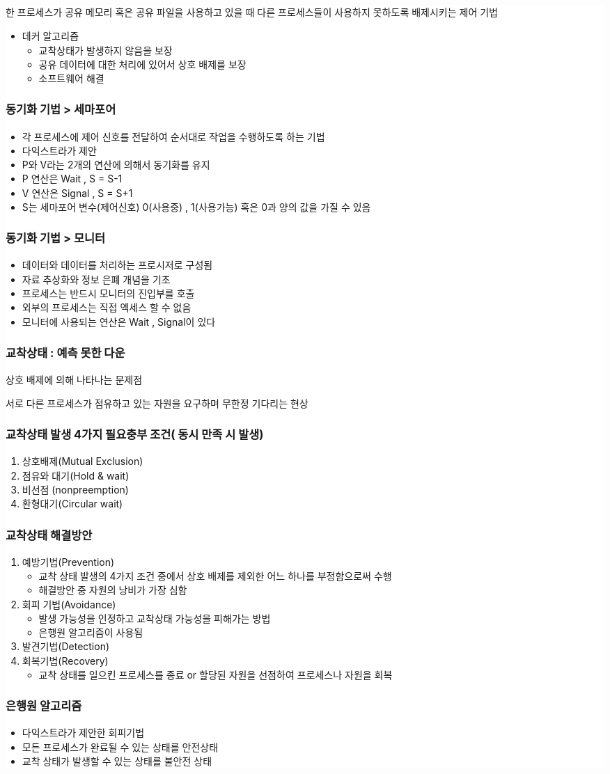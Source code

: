 한 프로세스가 공유 메모리 혹은 공유 파일을 사용하고 있을 때 다른 프로세스들이 사용하지 못하도록 배제시키는 제어 기법

- 데커 알고리즘
  - 교착상태가 발생하지 않음을 보장
  - 공유 데이터에 대한 처리에 있어서 상호 배제를 보장
  - 소프트웨어 해결

### 동기화 기법 > 세마포어

- 각 프로세스에 제어 신호를 전달하여 순서대로 작업을 수행하도록 하는 기법
- 다익스트라가 제안
- P와 V라는 2개의 연산에 의해서 동기화를 유지
- P 연산은 Wait , S = S-1
- V 연산은 Signal , S = S+1
- S는 세마포어 변수(제어신호) 0(사용중) , 1(사용가능) 혹은 0과 양의 값을 가질 수 있음

### 동기화 기법 > 모니터

- 데이터와 데이터를 처리하는 프로시저로 구성됨
- 자료 추상화와 정보 은폐 개념을 기초
- 프로세스는 반드시 모니터의 진입부를 호출
- 외부의 프로세스는 직접 엑세스 할 수 없음
- 모니터에 사용되는 연산은 Wait ,  Signal이 있다

### 교착상태 : 예측 못한 다운

상호 배제에 의해 나타나는 문제점

서로 다른 프로세스가 점유하고 있는 자원을 요구하며  무한정 기다리는 현상

### 교착상태 발생 4가지 필요충부 조건( 동시 만족 시 발생)

1. 상호배제(Mutual Exclusion)
2. 점유와 대기(Hold & wait)
3. 비선점 (nonpreemption)
4. 환형대기(Circular wait)

### 교착상태 해결방안

1. 예방기법(Prevention) 
   - 교착 상태 발생의 4가지 조건 중에서 상호 배제를 제외한 어느 하나를 부정함으로써 수행
   - 해결방안 중 자원의 낭비가 가장 심함
2. 회피 기법(Avoidance)
   - 발생 가능성을 인정하고 교착상태 가능성을 피해가는 방법
   - 은행원 알고리즘이 사용됨
3. 발견기법(Detection)
4. 회복기법(Recovery)
   - 교착 상태를 일으킨 프로세스를 종료 or 할당된 자원을 선점하여 프로세스나 자원을 회복

### 은행원 알고리즘

- 다익스트라가 제안한 회피기법
- 모든 프로세스가 완료될 수 있는 상태를 안전상태
- 교착 상태가 발생할 수 있는 상태를 불안전 상태
